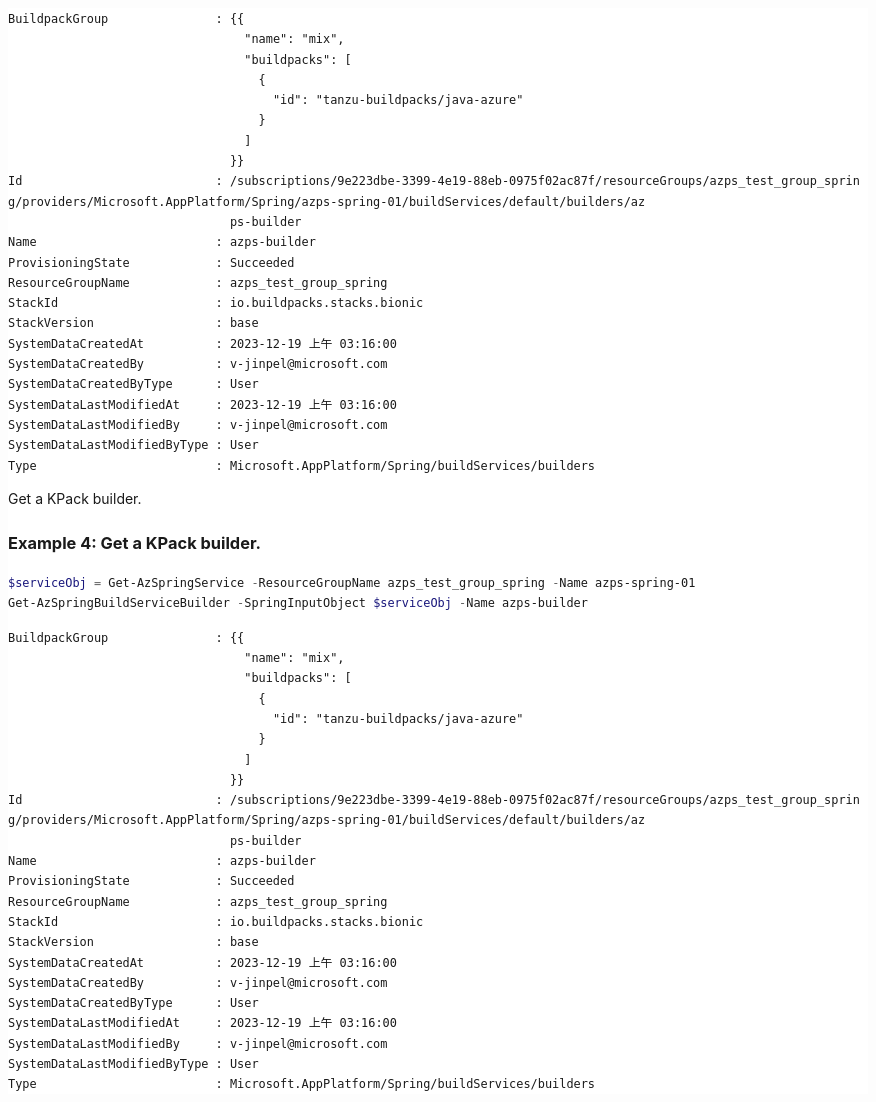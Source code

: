 ```output
BuildpackGroup               : {{
                                 "name": "mix",
                                 "buildpacks": [
                                   {
                                     "id": "tanzu-buildpacks/java-azure"
                                   }
                                 ]
                               }}
Id                           : /subscriptions/9e223dbe-3399-4e19-88eb-0975f02ac87f/resourceGroups/azps_test_group_spring/providers/Microsoft.AppPlatform/Spring/azps-spring-01/buildServices/default/builders/az
                               ps-builder
Name                         : azps-builder
ProvisioningState            : Succeeded
ResourceGroupName            : azps_test_group_spring
StackId                      : io.buildpacks.stacks.bionic
StackVersion                 : base
SystemDataCreatedAt          : 2023-12-19 上午 03:16:00
SystemDataCreatedBy          : v-jinpel@microsoft.com
SystemDataCreatedByType      : User
SystemDataLastModifiedAt     : 2023-12-19 上午 03:16:00
SystemDataLastModifiedBy     : v-jinpel@microsoft.com
SystemDataLastModifiedByType : User
Type                         : Microsoft.AppPlatform/Spring/buildServices/builders
```

Get a KPack builder.

### Example 4: Get a KPack builder.
```powershell
$serviceObj = Get-AzSpringService -ResourceGroupName azps_test_group_spring -Name azps-spring-01
Get-AzSpringBuildServiceBuilder -SpringInputObject $serviceObj -Name azps-builder
```

```output
BuildpackGroup               : {{
                                 "name": "mix",
                                 "buildpacks": [
                                   {
                                     "id": "tanzu-buildpacks/java-azure"
                                   }
                                 ]
                               }}
Id                           : /subscriptions/9e223dbe-3399-4e19-88eb-0975f02ac87f/resourceGroups/azps_test_group_spring/providers/Microsoft.AppPlatform/Spring/azps-spring-01/buildServices/default/builders/az
                               ps-builder
Name                         : azps-builder
ProvisioningState            : Succeeded
ResourceGroupName            : azps_test_group_spring
StackId                      : io.buildpacks.stacks.bionic
StackVersion                 : base
SystemDataCreatedAt          : 2023-12-19 上午 03:16:00
SystemDataCreatedBy          : v-jinpel@microsoft.com
SystemDataCreatedByType      : User
SystemDataLastModifiedAt     : 2023-12-19 上午 03:16:00
SystemDataLastModifiedBy     : v-jinpel@microsoft.com
SystemDataLastModifiedByType : User
Type                         : Microsoft.AppPlatform/Spring/buildServices/builders
```
